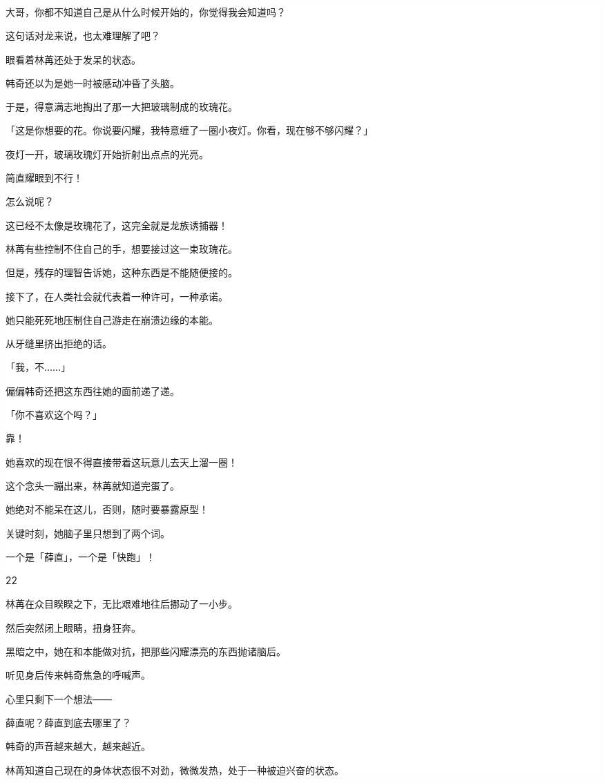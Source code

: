 大哥，你都不知道自己是从什么时候开始的，你觉得我会知道吗？

这句话对龙来说，也太难理解了吧？

眼看着林苒还处于发呆的状态。

韩奇还以为是她一时被感动冲昏了头脑。

于是，得意满志地掏出了那一大把玻璃制成的玫瑰花。

「这是你想要的花。你说要闪耀，我特意缠了一圈小夜灯。你看，现在够不够闪耀？」

夜灯一开，玻璃玫瑰灯开始折射出点点的光亮。

简直耀眼到不行！

怎么说呢？

这已经不太像是玫瑰花了，这完全就是龙族诱捕器！

林苒有些控制不住自己的手，想要接过这一束玫瑰花。

但是，残存的理智告诉她，这种东西是不能随便接的。

接下了，在人类社会就代表着一种许可，一种承诺。

她只能死死地压制住自己游走在崩溃边缘的本能。

从牙缝里挤出拒绝的话。

「我，不……」

偏偏韩奇还把这东西往她的面前递了递。

「你不喜欢这个吗？」

靠！

她喜欢的现在恨不得直接带着这玩意儿去天上溜一圈！

这个念头一蹦出来，林苒就知道完蛋了。

她绝对不能呆在这儿，否则，随时要暴露原型！

关键时刻，她脑子里只想到了两个词。

一个是「薛直」，一个是「快跑」！

22

林苒在众目睽睽之下，无比艰难地往后挪动了一小步。

然后突然闭上眼睛，扭身狂奔。

黑暗之中，她在和本能做对抗，把那些闪耀漂亮的东西抛诸脑后。

听见身后传来韩奇焦急的呼喊声。

心里只剩下一个想法——

薛直呢？薛直到底去哪里了？

韩奇的声音越来越大，越来越近。

林苒知道自己现在的身体状态很不对劲，微微发热，处于一种被迫兴奋的状态。
